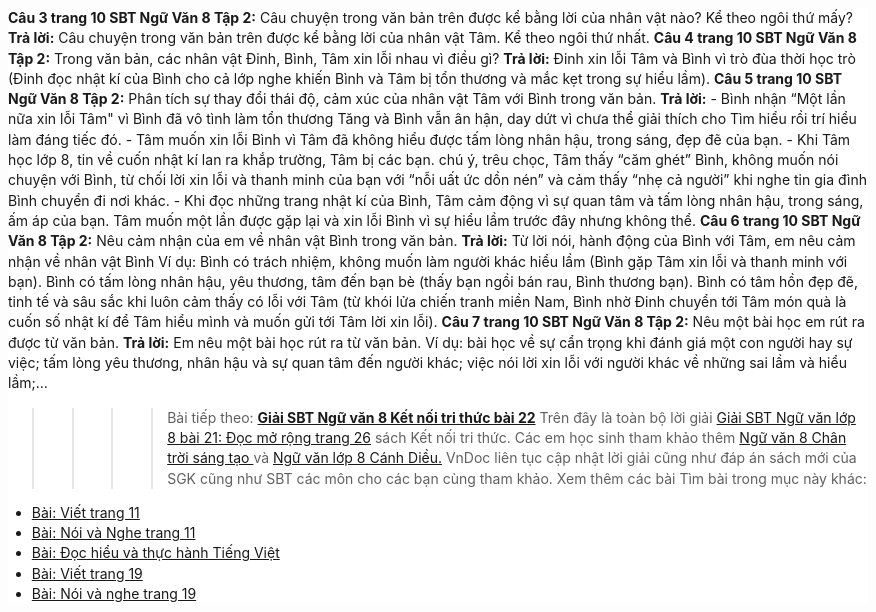 **Câu 3 trang 10 SBT Ngữ Văn 8 Tập 2:** Câu chuyện trong văn bản trên được kể bằng lời của nhân vật nào? Kể theo ngôi thứ mấy?
**Trả lời:**
Câu chuyện trong văn bản trên được kể bằng lời của nhân vật Tâm. Kể theo ngôi thứ nhất.
**Câu 4 trang 10 SBT Ngữ Văn 8 Tập 2:** Trong văn bản, các nhân vật Đinh, Bình, Tâm xin lỗi nhau vì điều gì?
**Trả lời:**
Đinh xin lỗi Tâm và Bình vì trò đùa thời học trò \(Đinh đọc nhật kí của Bình cho cả lớp nghe khiến Bình và Tâm bị tổn thương và mắc kẹt trong sự hiểu lầm\).
**Câu 5 trang 10 SBT Ngữ Văn 8 Tập 2:** Phân tích sự thay đổi thái độ, cảm xúc của nhân vật Tâm với Bình trong văn bản.
**Trả lời:**
\- Bình nhận “Một lần nữa xin lỗi Tâm" vì Bình đã vô tình làm tổn thương Tăng và Bình vẫn ân hận, day dứt vì chưa thể giải thích cho Tìm hiểu rồi trí hiểu làm đáng tiếc đó.
\- Tâm muốn xin lỗi Bình vì Tâm đã không hiểu được tấm lòng nhân hậu, trong sáng, đẹp đẽ của bạn.
\- Khi Tâm học lớp 8, tin về cuốn nhật kí lan ra khắp trường, Tâm bị các bạn. chú ý, trêu chọc, Tâm thấy “căm ghét” Bình, không muốn nói chuyện với Bình, từ chối lời xin lỗi và thanh minh của bạn với “nỗi uất ức dồn nén” và cảm thấy “nhẹ cả người” khi nghe tin gia đình Bình chuyển đi nơi khác.
\- Khi đọc những trang nhật kí của Bình, Tâm cảm động vì sự quan tâm và tấm lòng nhân hậu, trong sáng, ấm áp của bạn. Tâm muốn một lần được gặp lại và xin lỗi Bình vì sự hiểu lầm trước đây nhưng không thể.
**Câu 6 trang 10 SBT Ngữ Văn 8 Tập 2:** Nêu cảm nhận của em về nhân vật Bình trong văn bản.
**Trả lời:**
Từ lời nói, hành động của Bình với Tâm, em nêu cảm nhận về nhân vật Bình Ví dụ: Bình có trách nhiệm, không muốn làm người khác hiểu lầm \(Bình gặp Tâm xin lỗi và thanh minh với bạn\). Bình có tấm lòng nhân hậu, yêu thương, tâm đến bạn bè \(thấy bạn ngồi bán rau, Bình thương bạn\). Bình có tâm hồn đẹp đẽ, tinh tế và sâu sắc khi luôn cảm thấy có lỗi với Tâm \(từ khói lửa chiến tranh miền Nam, Bình nhờ Đinh chuyển tới Tâm món quà là cuốn số nhật kí để Tâm hiểu mình và muốn gửi tới Tâm lời xin lỗi\).
**Câu 7 trang 10 SBT Ngữ Văn 8 Tập 2:** Nêu một bài học em rút ra được từ văn bản.
**Trả lời:**
Em nêu một bài học rút ra từ văn bản. Ví dụ: bài học về sự cẩn trọng khi đánh giá một con người hay sự việc; tấm lòng yêu thương, nhân hậu và sự quan tâm đến người khác; việc nói lời xin lỗi với người khác về những sai lầm và hiểu lầm;...
>>>> Bài tiếp theo: **[Giải SBT Ngữ văn 8 Kết nối tri thức bài 22](<https://vndoc.com/giai-sbt-ngu-van-8-ket-noi-tri-thuc-bai-22-308802>)**
Trên đây là toàn bộ lời giải [Giải SBT Ngữ văn lớp 8 bài 21: Đọc mở rộng trang 26](<https://vndoc.com/giai-sbt-ngu-van-8-ket-noi-tri-thuc-bai-21-308800>) sách Kết nối tri thức. Các em học sinh tham khảo thêm [Ngữ văn 8 Chân trời sáng tạo ](<https://vndoc.com/ngu-van-8-chan-troi-sang-tao>)và [Ngữ văn lớp 8 Cánh Diều.](<https://vndoc.com/ngu-van-8-canh-dieu>) VnDoc liên tục cập nhật lời giải cũng như đáp án sách mới của SGK cũng như SBT các môn cho các bạn cùng tham khảo.
Xem thêm các bài Tìm bài trong mục này khác:
  * [Bài: Viết trang 11](</giai-sbt-ngu-van-8-ket-noi-tri-thuc-bai-22-308802>)
  * [Bài: Nói và Nghe trang 11](</giai-sbt-ngu-van-8-ket-noi-tri-thuc-bai-23-308805>)
  * [Bài: Đọc hiểu và thực hành Tiếng Việt](</giai-sbt-ngu-van-8-ket-noi-tri-thuc-bai-24-308808>)
  * [Bài: Viết trang 19](</giai-sbt-ngu-van-8-ket-noi-tri-thuc-bai-25-308831>)
  * [Bài: Nói và nghe trang 19](</giai-sbt-ngu-van-8-ket-noi-tri-thuc-bai-26-308836>)


